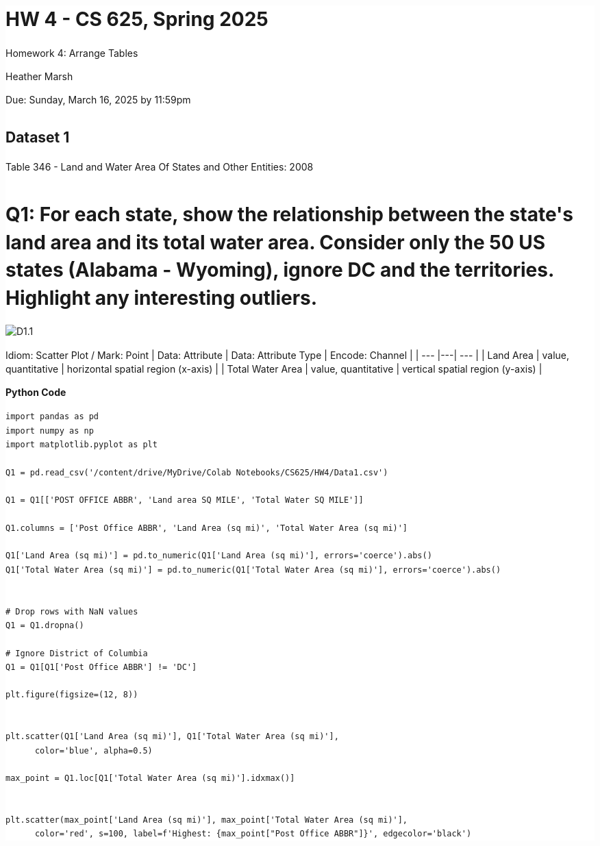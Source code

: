 # HW 4 - CS 625, Spring 2025


Homework 4: Arrange Tables

Heather Marsh 



Due: Sunday, March 16, 2025 by 11:59pm


## Dataset 1
Table 346 - Land and Water Area Of States and Other Entities: 2008

# Q1: For each state, show the relationship between the state's land area and its total water area. Consider only the 50 US states (Alabama - Wyoming), ignore DC and the territories. Highlight any interesting outliers.

![D1.1](https://github.com/odu-cs625-datavis/Spring25-asv-Heather-Marsh/blob/main/HW4/D1.1.png)

 Idiom: Scatter Plot / Mark: Point
| Data: Attribute | Data: Attribute Type  | Encode: Channel | 
| --- |---| --- |
| Land Area | value, quantitative | horizontal spatial region (x-axis) |
| Total Water Area |  value, quantitative  | vertical spatial region (y-axis) |

**Python Code**
   ```
import pandas as pd
import numpy as np
import matplotlib.pyplot as plt

Q1 = pd.read_csv('/content/drive/MyDrive/Colab Notebooks/CS625/HW4/Data1.csv')

Q1 = Q1[['POST OFFICE ABBR', 'Land area SQ MILE', 'Total Water SQ MILE']]

Q1.columns = ['Post Office ABBR', 'Land Area (sq mi)', 'Total Water Area (sq mi)']

Q1['Land Area (sq mi)'] = pd.to_numeric(Q1['Land Area (sq mi)'], errors='coerce').abs()
Q1['Total Water Area (sq mi)'] = pd.to_numeric(Q1['Total Water Area (sq mi)'], errors='coerce').abs()


# Drop rows with NaN values
Q1 = Q1.dropna()

# Ignore District of Columbia
Q1 = Q1[Q1['Post Office ABBR'] != 'DC']

plt.figure(figsize=(12, 8))


plt.scatter(Q1['Land Area (sq mi)'], Q1['Total Water Area (sq mi)'], 
         color='blue', alpha=0.5)

max_point = Q1.loc[Q1['Total Water Area (sq mi)'].idxmax()]


plt.scatter(max_point['Land Area (sq mi)'], max_point['Total Water Area (sq mi)'], 
         color='red', s=100, label=f'Highest: {max_point["Post Office ABBR"]}', edgecolor='black')

   ```
